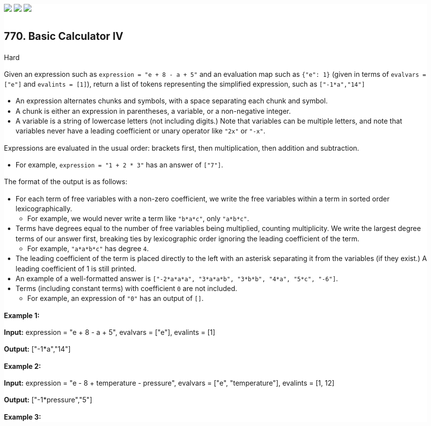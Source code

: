 [![](https://img.shields.io/github/stars/javadev/LeetCode-in-Java?label=Stars&style=flat-square)](https://github.com/javadev/LeetCode-in-Java)
[![](https://img.shields.io/github/forks/javadev/LeetCode-in-Java?label=Fork%20me%20on%20GitHub%20&style=flat-square)](https://github.com/javadev/LeetCode-in-Java/fork)
[![](https://img.shields.io/badge/-LeetCode%20in%20Kotlin-blue?style=flat-square)](https://github.com/javadev/LeetCode-in-Kotlin)

## 770\. Basic Calculator IV

Hard

Given an expression such as `expression = "e + 8 - a + 5"` and an evaluation map such as `{"e": 1}` (given in terms of `evalvars = ["e"]` and `evalints = [1]`), return a list of tokens representing the simplified expression, such as `["-1*a","14"]`

*   An expression alternates chunks and symbols, with a space separating each chunk and symbol.
*   A chunk is either an expression in parentheses, a variable, or a non-negative integer.
*   A variable is a string of lowercase letters (not including digits.) Note that variables can be multiple letters, and note that variables never have a leading coefficient or unary operator like `"2x"` or `"-x"`.

Expressions are evaluated in the usual order: brackets first, then multiplication, then addition and subtraction.

*   For example, `expression = "1 + 2 * 3"` has an answer of `["7"]`.

The format of the output is as follows:

*   For each term of free variables with a non-zero coefficient, we write the free variables within a term in sorted order lexicographically.
    *   For example, we would never write a term like `"b*a*c"`, only `"a*b*c"`.
*   Terms have degrees equal to the number of free variables being multiplied, counting multiplicity. We write the largest degree terms of our answer first, breaking ties by lexicographic order ignoring the leading coefficient of the term.
    *   For example, `"a*a*b*c"` has degree `4`.
*   The leading coefficient of the term is placed directly to the left with an asterisk separating it from the variables (if they exist.) A leading coefficient of 1 is still printed.
*   An example of a well-formatted answer is `["-2*a*a*a", "3*a*a*b", "3*b*b", "4*a", "5*c", "-6"]`.
*   Terms (including constant terms) with coefficient `0` are not included.
    *   For example, an expression of `"0"` has an output of `[]`.

**Example 1:**

**Input:** expression = "e + 8 - a + 5", evalvars = ["e"], evalints = [1]

**Output:** ["-1\*a","14"] 

**Example 2:**

**Input:** expression = "e - 8 + temperature - pressure", evalvars = ["e", "temperature"], evalints = [1, 12]

**Output:** ["-1\*pressure","5"] 

**Example 3:**
